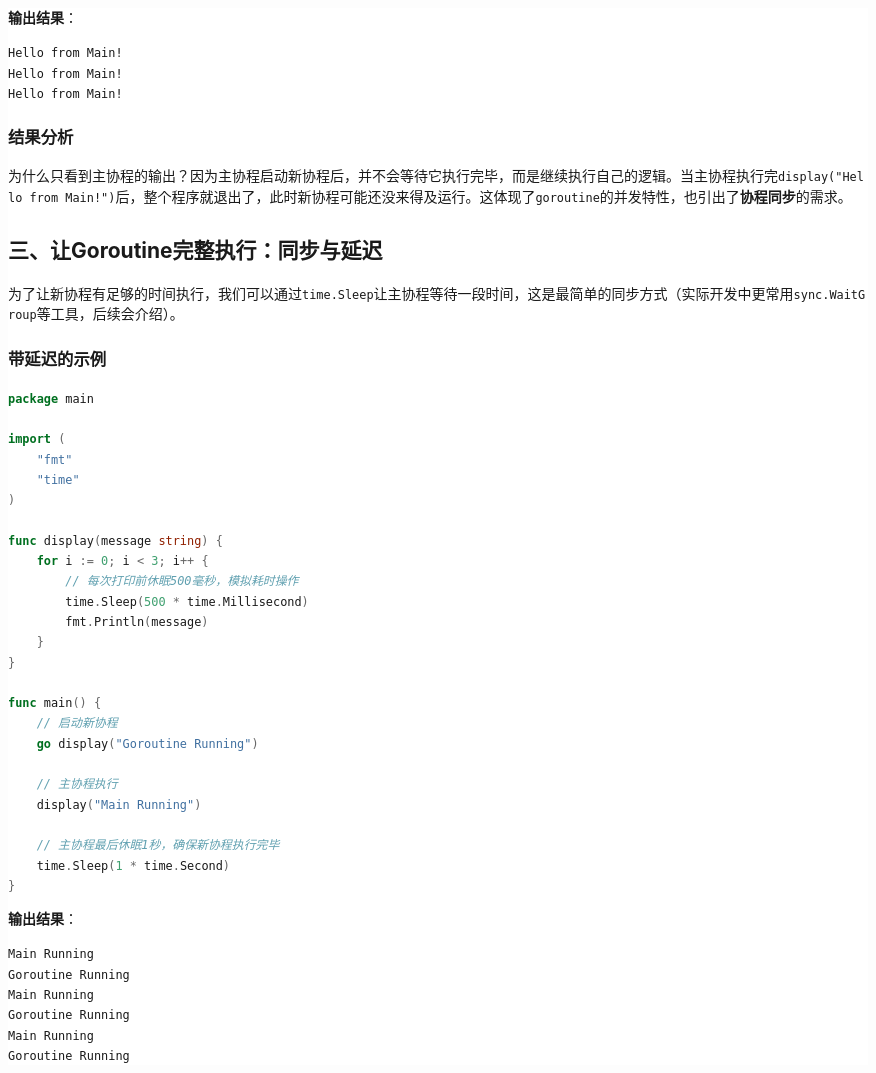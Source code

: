 **输出结果**：
```
Hello from Main!
Hello from Main!
Hello from Main!
```

### 结果分析
为什么只看到主协程的输出？因为主协程启动新协程后，并不会等待它执行完毕，而是继续执行自己的逻辑。当主协程执行完`display("Hello from Main!")`后，整个程序就退出了，此时新协程可能还没来得及运行。这体现了`goroutine`的并发特性，也引出了**协程同步**的需求。


## 三、让Goroutine完整执行：同步与延迟

为了让新协程有足够的时间执行，我们可以通过`time.Sleep`让主协程等待一段时间，这是最简单的同步方式（实际开发中更常用`sync.WaitGroup`等工具，后续会介绍）。

### 带延迟的示例
```go
package main

import (
    "fmt"
    "time"
)

func display(message string) {
    for i := 0; i < 3; i++ {
        // 每次打印前休眠500毫秒，模拟耗时操作
        time.Sleep(500 * time.Millisecond)
        fmt.Println(message)
    }
}

func main() {
    // 启动新协程
    go display("Goroutine Running")
    
    // 主协程执行
    display("Main Running")
    
    // 主协程最后休眠1秒，确保新协程执行完毕
    time.Sleep(1 * time.Second)
}
```

**输出结果**：
```
Main Running
Goroutine Running
Main Running
Goroutine Running
Main Running
Goroutine Running
```
